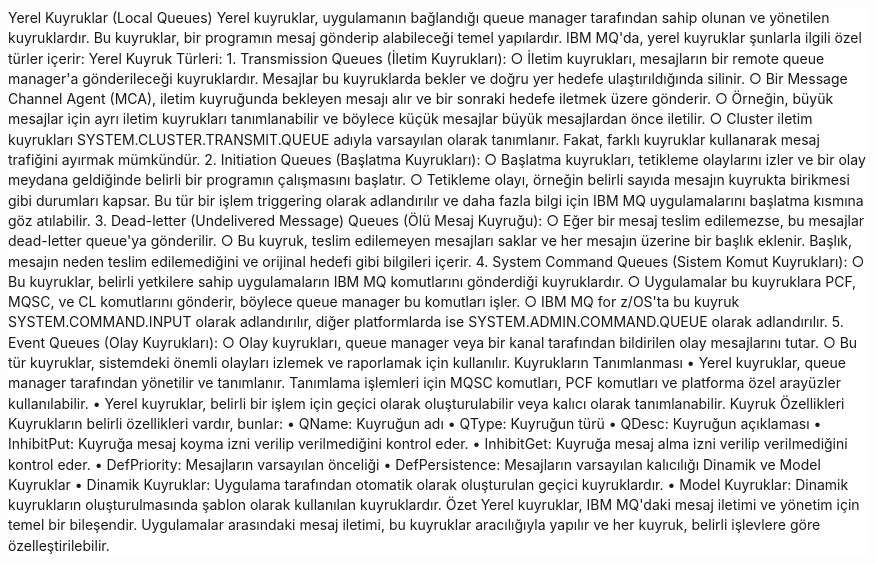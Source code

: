 Yerel Kuyruklar (Local Queues)
Yerel kuyruklar, uygulamanın bağlandığı queue manager tarafından sahip olunan ve yönetilen kuyruklardır. Bu kuyruklar, bir programın mesaj gönderip alabileceği temel yapılardır. IBM MQ'da, yerel kuyruklar şunlarla ilgili özel türler içerir:
Yerel Kuyruk Türleri:
	1. Transmission Queues (İletim Kuyrukları):
		○ İletim kuyrukları, mesajların bir remote queue manager'a gönderileceği kuyruklardır. Mesajlar bu kuyruklarda bekler ve doğru yer hedefe ulaştırıldığında silinir.
		○ Bir Message Channel Agent (MCA), iletim kuyruğunda bekleyen mesajı alır ve bir sonraki hedefe iletmek üzere gönderir.
		○ Örneğin, büyük mesajlar için ayrı iletim kuyrukları tanımlanabilir ve böylece küçük mesajlar büyük mesajlardan önce iletilir.
		○ Cluster iletim kuyrukları SYSTEM.CLUSTER.TRANSMIT.QUEUE adıyla varsayılan olarak tanımlanır. Fakat, farklı kuyruklar kullanarak mesaj trafiğini ayırmak mümkündür.
	2. Initiation Queues (Başlatma Kuyrukları):
		○ Başlatma kuyrukları, tetikleme olaylarını izler ve bir olay meydana geldiğinde belirli bir programın çalışmasını başlatır.
		○ Tetikleme olayı, örneğin belirli sayıda mesajın kuyrukta birikmesi gibi durumları kapsar. Bu tür bir işlem triggering olarak adlandırılır ve daha fazla bilgi için IBM MQ uygulamalarını başlatma kısmına göz atılabilir.
	3. Dead-letter (Undelivered Message) Queues (Ölü Mesaj Kuyruğu):
		○ Eğer bir mesaj teslim edilemezse, bu mesajlar dead-letter queue'ya gönderilir.
		○ Bu kuyruk, teslim edilemeyen mesajları saklar ve her mesajın üzerine bir başlık eklenir. Başlık, mesajın neden teslim edilemediğini ve orijinal hedefi gibi bilgileri içerir.
	4. System Command Queues (Sistem Komut Kuyrukları):
		○ Bu kuyruklar, belirli yetkilere sahip uygulamaların IBM MQ komutlarını gönderdiği kuyruklardır.
		○ Uygulamalar bu kuyruklara PCF, MQSC, ve CL komutlarını gönderir, böylece queue manager bu komutları işler.
		○ IBM MQ for z/OS'ta bu kuyruk SYSTEM.COMMAND.INPUT olarak adlandırılır, diğer platformlarda ise SYSTEM.ADMIN.COMMAND.QUEUE olarak adlandırılır.
	5. Event Queues (Olay Kuyrukları):
		○ Olay kuyrukları, queue manager veya bir kanal tarafından bildirilen olay mesajlarını tutar.
		○ Bu tür kuyruklar, sistemdeki önemli olayları izlemek ve raporlamak için kullanılır.
Kuyrukların Tanımlanması
	• Yerel kuyruklar, queue manager tarafından yönetilir ve tanımlanır. Tanımlama işlemleri için MQSC komutları, PCF komutları ve platforma özel arayüzler kullanılabilir.
	• Yerel kuyruklar, belirli bir işlem için geçici olarak oluşturulabilir veya kalıcı olarak tanımlanabilir.
Kuyruk Özellikleri
Kuyrukların belirli özellikleri vardır, bunlar:
	• QName: Kuyruğun adı
	• QType: Kuyruğun türü
	• QDesc: Kuyruğun açıklaması
	• InhibitPut: Kuyruğa mesaj koyma izni verilip verilmediğini kontrol eder.
	• InhibitGet: Kuyruğa mesaj alma izni verilip verilmediğini kontrol eder.
	• DefPriority: Mesajların varsayılan önceliği
	• DefPersistence: Mesajların varsayılan kalıcılığı
Dinamik ve Model Kuyruklar
	• Dinamik Kuyruklar: Uygulama tarafından otomatik olarak oluşturulan geçici kuyruklardır.
	• Model Kuyruklar: Dinamik kuyrukların oluşturulmasında şablon olarak kullanılan kuyruklardır.
Özet
Yerel kuyruklar, IBM MQ'daki mesaj iletimi ve yönetim için temel bir bileşendir. Uygulamalar arasındaki mesaj iletimi, bu kuyruklar aracılığıyla yapılır ve her kuyruk, belirli işlevlere göre özelleştirilebilir.
